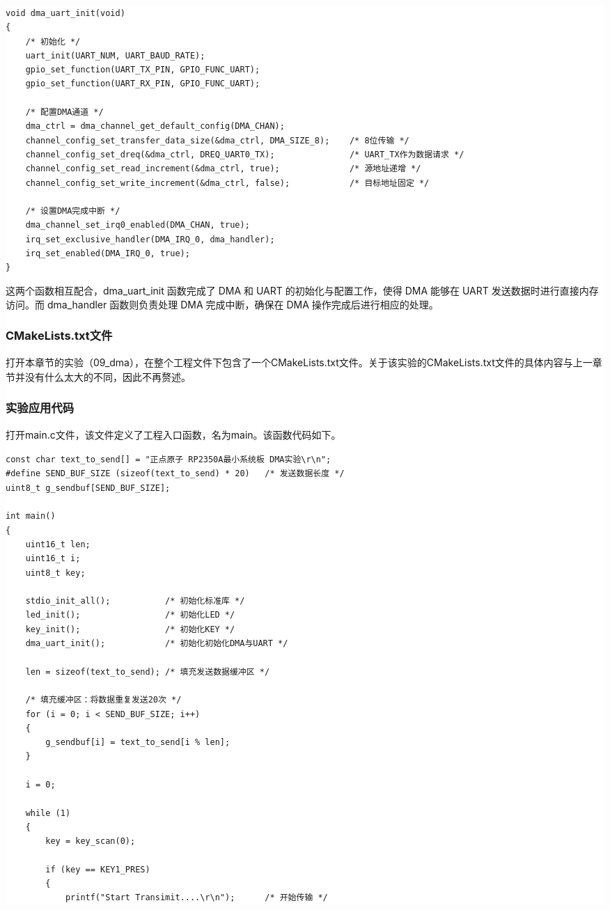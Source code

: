 ```
void dma_uart_init(void)
{
    /* 初始化 */
    uart_init(UART_NUM, UART_BAUD_RATE);
    gpio_set_function(UART_TX_PIN, GPIO_FUNC_UART);
    gpio_set_function(UART_RX_PIN, GPIO_FUNC_UART);

    /* 配置DMA通道 */
    dma_ctrl = dma_channel_get_default_config(DMA_CHAN);
    channel_config_set_transfer_data_size(&dma_ctrl, DMA_SIZE_8);    /* 8位传输 */
    channel_config_set_dreq(&dma_ctrl, DREQ_UART0_TX);               /* UART_TX作为数据请求 */
    channel_config_set_read_increment(&dma_ctrl, true);              /* 源地址递增 */
    channel_config_set_write_increment(&dma_ctrl, false);            /* 目标地址固定 */

    /* 设置DMA完成中断 */
    dma_channel_set_irq0_enabled(DMA_CHAN, true);
    irq_set_exclusive_handler(DMA_IRQ_0, dma_handler);
    irq_set_enabled(DMA_IRQ_0, true);
}
```
这两个函数相互配合，dma_uart_init 函数完成了 DMA 和 UART 的初始化与配置工作，使得 DMA 能够在 UART 发送数据时进行直接内存访问。而 dma_handler 函数则负责处理 DMA 完成中断，确保在 DMA 操作完成后进行相应的处理。

### CMakeLists.txt文件

打开本章节的实验（09_dma），在整个工程文件下包含了一个CMakeLists.txt文件。关于该实验的CMakeLists.txt文件的具体内容与上一章节并没有什么太大的不同，因此不再赘述。


###  实验应用代码

打开main.c文件，该文件定义了工程入口函数，名为main。该函数代码如下。
```
const char text_to_send[] = "正点原子 RP2350A最小系统板 DMA实验\r\n";
#define SEND_BUF_SIZE (sizeof(text_to_send) * 20)   /* 发送数据长度 */
uint8_t g_sendbuf[SEND_BUF_SIZE];

int main()
{
    uint16_t len;
    uint16_t i;
    uint8_t key;

    stdio_init_all();           /* 初始化标准库 */
    led_init();                 /* 初始化LED */
    key_init();                 /* 初始化KEY */
    dma_uart_init();            /* 初始化初始化DMA与UART */

    len = sizeof(text_to_send); /* 填充发送数据缓冲区 */

    /* 填充缓冲区：将数据重复发送20次 */
    for (i = 0; i < SEND_BUF_SIZE; i++) 
    {
        g_sendbuf[i] = text_to_send[i % len];
    }

    i = 0;

    while (1)
    {
        key = key_scan(0);

        if (key == KEY1_PRES)
        {
            printf("Start Transimit....\r\n");      /* 开始传输 */
```